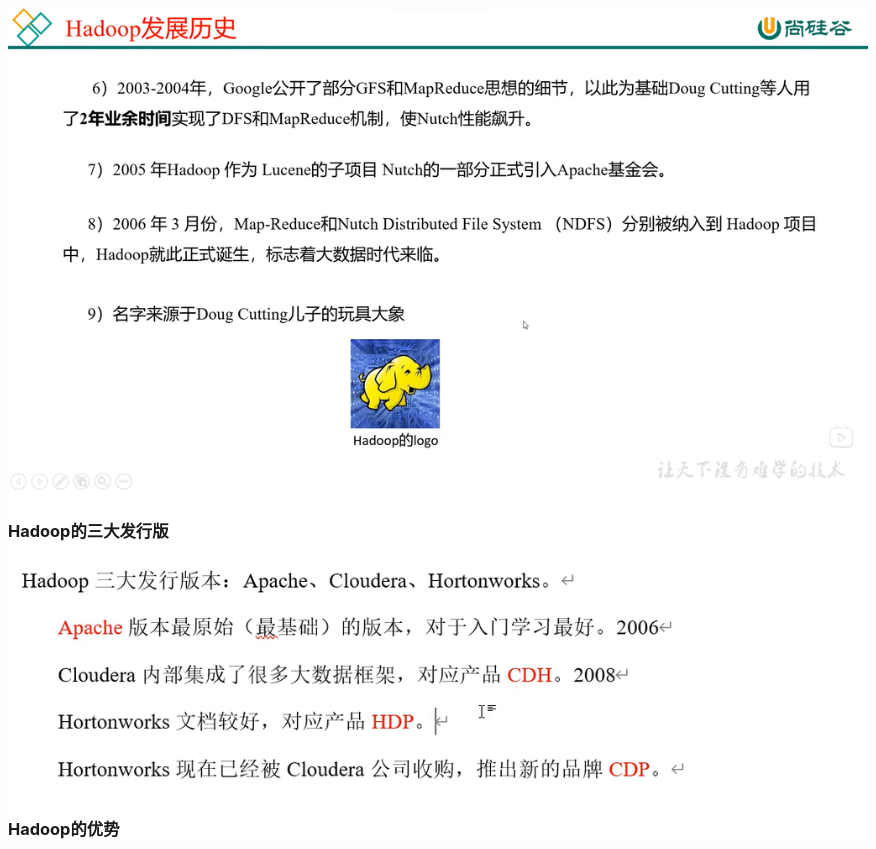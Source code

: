 ![image-20230102151224000-16730108777793](Hadoop.assets/image-20230102151224000-16730108777793.png)

### Hadoop的三大发行版

![image-20230102151457044](Hadoop.assets/image-20230102151457044-167301134141731.png)

### Hadoop的优势
